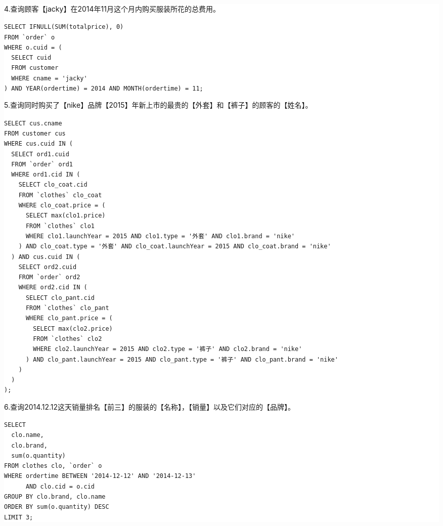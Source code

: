 4.查询顾客【jacky】在2014年11月这个月内购买服装所花的总费用。 

```
SELECT IFNULL(SUM(totalprice), 0)
FROM `order` o
WHERE o.cuid = (
  SELECT cuid
  FROM customer
  WHERE cname = 'jacky'
) AND YEAR(ordertime) = 2014 AND MONTH(ordertime) = 11;
```

5.查询同时购买了【nike】品牌【2015】年新上市的最贵的【外套】和【裤子】的顾客的【姓名】。 

```
SELECT cus.cname
FROM customer cus
WHERE cus.cuid IN (
  SELECT ord1.cuid
  FROM `order` ord1
  WHERE ord1.cid IN (
    SELECT clo_coat.cid
    FROM `clothes` clo_coat
    WHERE clo_coat.price = (
      SELECT max(clo1.price)
      FROM `clothes` clo1
      WHERE clo1.launchYear = 2015 AND clo1.type = '外套' AND clo1.brand = 'nike'
    ) AND clo_coat.type = '外套' AND clo_coat.launchYear = 2015 AND clo_coat.brand = 'nike'
  ) AND cus.cuid IN (
    SELECT ord2.cuid
    FROM `order` ord2
    WHERE ord2.cid IN (
      SELECT clo_pant.cid
      FROM `clothes` clo_pant
      WHERE clo_pant.price = (
        SELECT max(clo2.price)
        FROM `clothes` clo2
        WHERE clo2.launchYear = 2015 AND clo2.type = '裤子' AND clo2.brand = 'nike'
      ) AND clo_pant.launchYear = 2015 AND clo_pant.type = '裤子' AND clo_pant.brand = 'nike'
    )
  )
);
```

6.查询2014.12.12这天销量排名【前三】的服装的【名称】，【销量】以及它们对应的【品牌】。

```
SELECT
  clo.name,
  clo.brand,
  sum(o.quantity)
FROM clothes clo, `order` o
WHERE ordertime BETWEEN '2014-12-12' AND '2014-12-13'
      AND clo.cid = o.cid
GROUP BY clo.brand, clo.name
ORDER BY sum(o.quantity) DESC
LIMIT 3;
``` 

